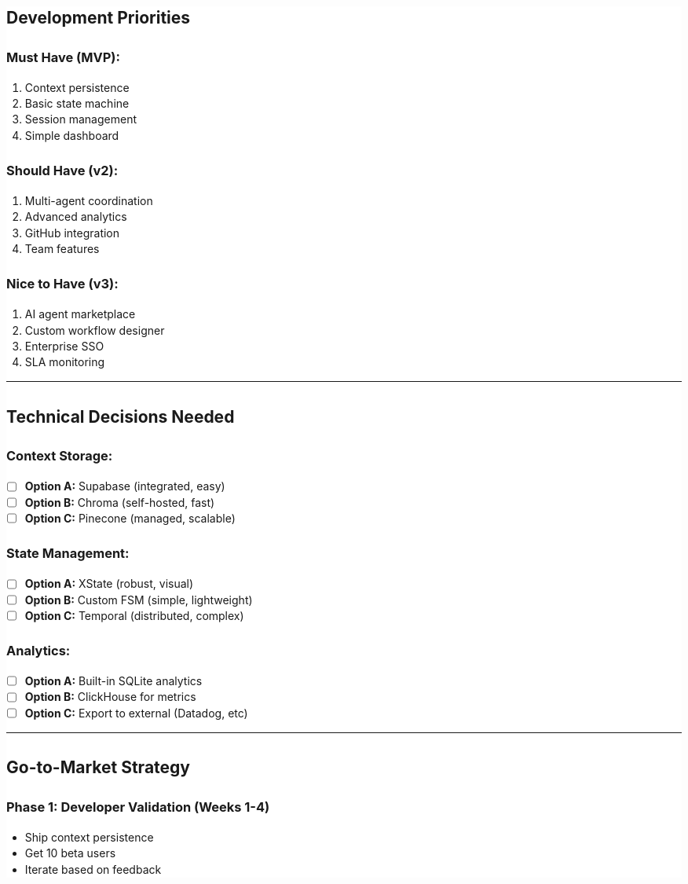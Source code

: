 
## Development Priorities

### Must Have (MVP):
1. Context persistence
2. Basic state machine
3. Session management
4. Simple dashboard

### Should Have (v2):
1. Multi-agent coordination
2. Advanced analytics
3. GitHub integration
4. Team features

### Nice to Have (v3):
1. AI agent marketplace
2. Custom workflow designer
3. Enterprise SSO
4. SLA monitoring

---

## Technical Decisions Needed

### Context Storage:
- [ ] **Option A:** Supabase (integrated, easy)
- [ ] **Option B:** Chroma (self-hosted, fast)
- [ ] **Option C:** Pinecone (managed, scalable)

### State Management:
- [ ] **Option A:** XState (robust, visual)
- [ ] **Option B:** Custom FSM (simple, lightweight)
- [ ] **Option C:** Temporal (distributed, complex)

### Analytics:
- [ ] **Option A:** Built-in SQLite analytics
- [ ] **Option B:** ClickHouse for metrics
- [ ] **Option C:** Export to external (Datadog, etc)

---

## Go-to-Market Strategy

### Phase 1: Developer Validation (Weeks 1-4)
- Ship context persistence
- Get 10 beta users
- Iterate based on feedback
